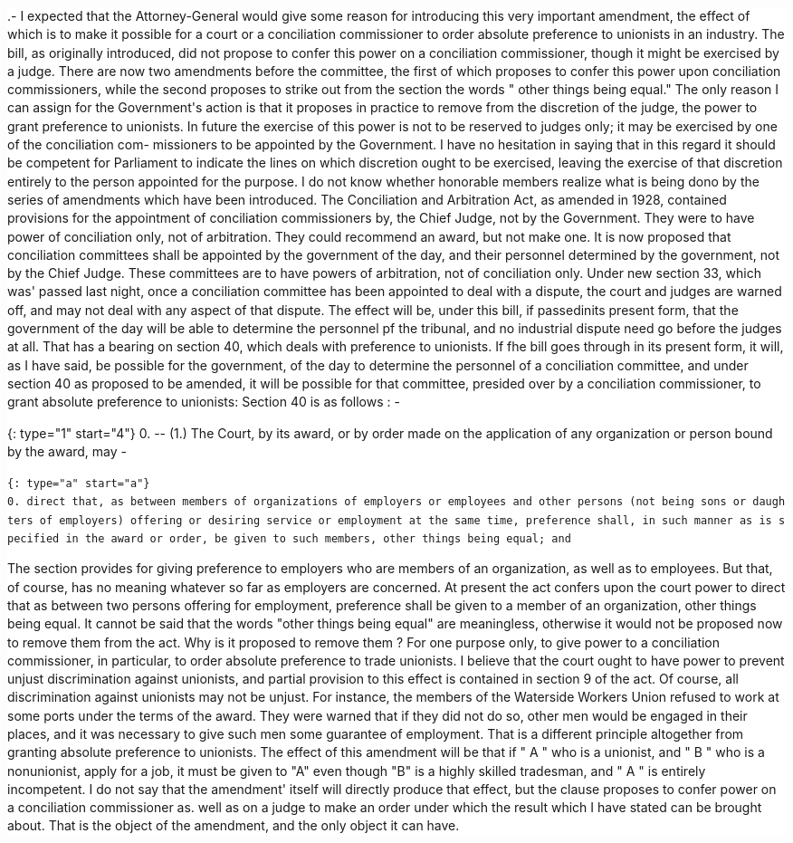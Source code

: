 .- I expected that the Attorney-General would give some reason for introducing this very important amendment, the effect of which is to make it possible for a court or a conciliation commissioner to order absolute preference to unionists in an industry. The bill, as originally introduced, did not propose to confer this power on a conciliation commissioner, though it might be exercised by a judge. There are now two amendments before the committee, the first of which proposes to confer this power upon conciliation commissioners, while the second proposes to strike out from the section the words " other things being equal." The only reason I can assign for the Government's action is that it proposes in practice to remove from the discretion of the judge, the power to grant preference to unionists. In future the exercise of this power is not to be reserved to judges only; it may be exercised by one of the conciliation com-  missioners to be appointed by the Government. I have no hesitation in saying that in this regard it should be competent for Parliament to indicate the lines on which discretion ought to be exercised, leaving the exercise of that discretion entirely to the person appointed for the purpose. I do not know whether honorable members realize what is being dono by the series of amendments which have been introduced. The Conciliation and Arbitration Act, as amended in 1928, contained provisions for the appointment of conciliation commissioners by, the Chief Judge, not by the Government. They were to have power of conciliation only, not of arbitration. They could recommend an award, but not make one. It is now proposed that conciliation committees shall be appointed by the government of the day, and their personnel determined by the government, not by the Chief Judge. These committees are to have powers of arbitration, not of conciliation only. Under new section 33, which was' passed last night, once a conciliation committee has been appointed to deal with a dispute, the court and judges are warned off, and may not deal with any aspect of that dispute. The effect will be, under this bill, if passedinits present form, that the government of the day will be able to determine the personnel pf the tribunal, and no industrial dispute need go before the judges at all. That has a bearing on section 40, which deals with preference to unionists. If fhe bill goes through in its present form, it will, as I have said, be possible for the government, of the day to determine the personnel of a conciliation committee, and under section 40 as proposed to be amended, it will be possible for that committee, presided over by a conciliation commissioner, to grant absolute preference to unionists: Section 40 is as follows :  - 

{: type="1" start="4"}
0. -- (1.) The Court, by its award, or by order made on the application of any organization or person bound by the award, may - 

    {: type="a" start="a"}
    0. direct that, as between members of organizations of employers or employees and other persons (not being sons or daughters of employers) offering or desiring service or employment at the same time, preference shall, in such manner as is specified in the award or order, be given to such members, other things being equal; and 


The section provides for giving preference to employers who are members of an organization, as well as to employees. But that, of course, has no meaning whatever so far as employers are concerned. At present the act confers upon the court power to direct that as between two persons offering for employment, preference shall be given to a member of an organization, other things being equal. It cannot be said that the words "other things being equal" are meaningless, otherwise it would not be proposed now to remove them from the act. Why is it proposed to remove them ? For one purpose only, to give power to a conciliation commissioner, in particular, to order absolute preference to trade unionists. I believe that the court ought to have power to prevent unjust discrimination against unionists, and partial provision to this effect is contained in section 9 of the act. Of course, all discrimination against unionists may not be unjust. For instance, the members of the Waterside Workers Union refused to work at some ports under the terms of the award. They were warned that if they did not do so, other men would be engaged in their places, and it was necessary to give such men some guarantee of employment. That is a different principle altogether from granting absolute preference to unionists. The effect of this amendment will be that if " A " who is a unionist, and " B " who is a nonunionist, apply for a job, it must be given to "A" even though "B" is a highly skilled tradesman, and " A " is entirely incompetent. I do not say that the amendment' itself will directly produce that effect, but the clause proposes to confer power on a conciliation commissioner as. well as on a judge to make an order under which the result which I have stated can be brought about. That is the object of the amendment, and the only object it can have. 
